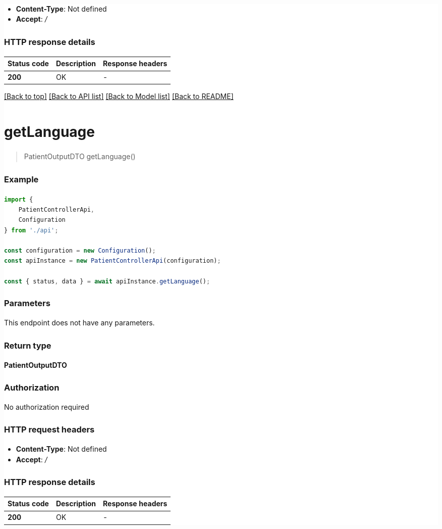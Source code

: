  - **Content-Type**: Not defined
 - **Accept**: */*


### HTTP response details
| Status code | Description | Response headers |
|-------------|-------------|------------------|
|**200** | OK |  -  |

[[Back to top]](#) [[Back to API list]](../README.md#documentation-for-api-endpoints) [[Back to Model list]](../README.md#documentation-for-models) [[Back to README]](../README.md)

# **getLanguage**
> PatientOutputDTO getLanguage()


### Example

```typescript
import {
    PatientControllerApi,
    Configuration
} from './api';

const configuration = new Configuration();
const apiInstance = new PatientControllerApi(configuration);

const { status, data } = await apiInstance.getLanguage();
```

### Parameters
This endpoint does not have any parameters.


### Return type

**PatientOutputDTO**

### Authorization

No authorization required

### HTTP request headers

 - **Content-Type**: Not defined
 - **Accept**: */*


### HTTP response details
| Status code | Description | Response headers |
|-------------|-------------|------------------|
|**200** | OK |  -  |
